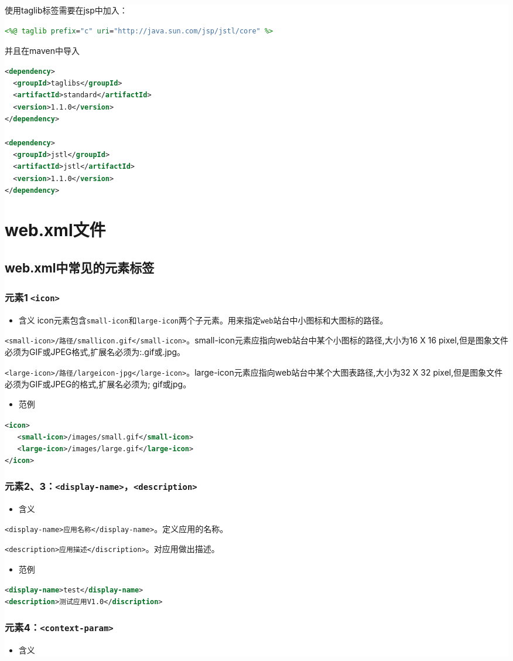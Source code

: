 使用taglib标签需要在jsp中加入：
```jsp
<%@ taglib prefix="c" uri="http://java.sun.com/jsp/jstl/core" %>
```
并且在maven中导入
```xml
<dependency>
  <groupId>taglibs</groupId>
  <artifactId>standard</artifactId>
  <version>1.1.0</version>
</dependency>

<dependency>
  <groupId>jstl</groupId>
  <artifactId>jstl</artifactId>
  <version>1.1.0</version>
</dependency>
```

# web.xml文件
## web.xml中常见的元素标签
### **元素1 `<icon>`**
- 含义
icon元素包含`small-icon`和`large-icon`两个子元素。用来指定`web`站台中小图标和大图标的路径。

`<small-icon>/路径/smallicon.gif</small-icon>`。small-icon元素应指向web站台中某个小图标的路径,大小为16 X 16 pixel,但是图象文件必须为GIF或JPEG格式,扩展名必须为:.gif或.jpg。

`<large-icon>/路径/largeicon-jpg</large-icon>`。large-icon元素应指向web站台中某个大图表路径,大小为32 X 32 pixel,但是图象文件必须为GIF或JPEG的格式,扩展名必须为; gif或jpg。

- 范例
```xml
<icon>
   <small-icon>/images/small.gif</small-icon>
   <large-icon>/images/large.gif</large-icon>
</icon>
```

### **元素2、3：`<display-name>`，`<description>`**
- 含义

`<display-name>应用名称</display-name>`。定义应用的名称。

`<description>应用描述</discription>`。对应用做出描述。

- 范例
```xml
<display-name>test</display-name>
<description>测试应用V1.0</discription>
```

### **元素4：`<context-param>`**
- 含义
